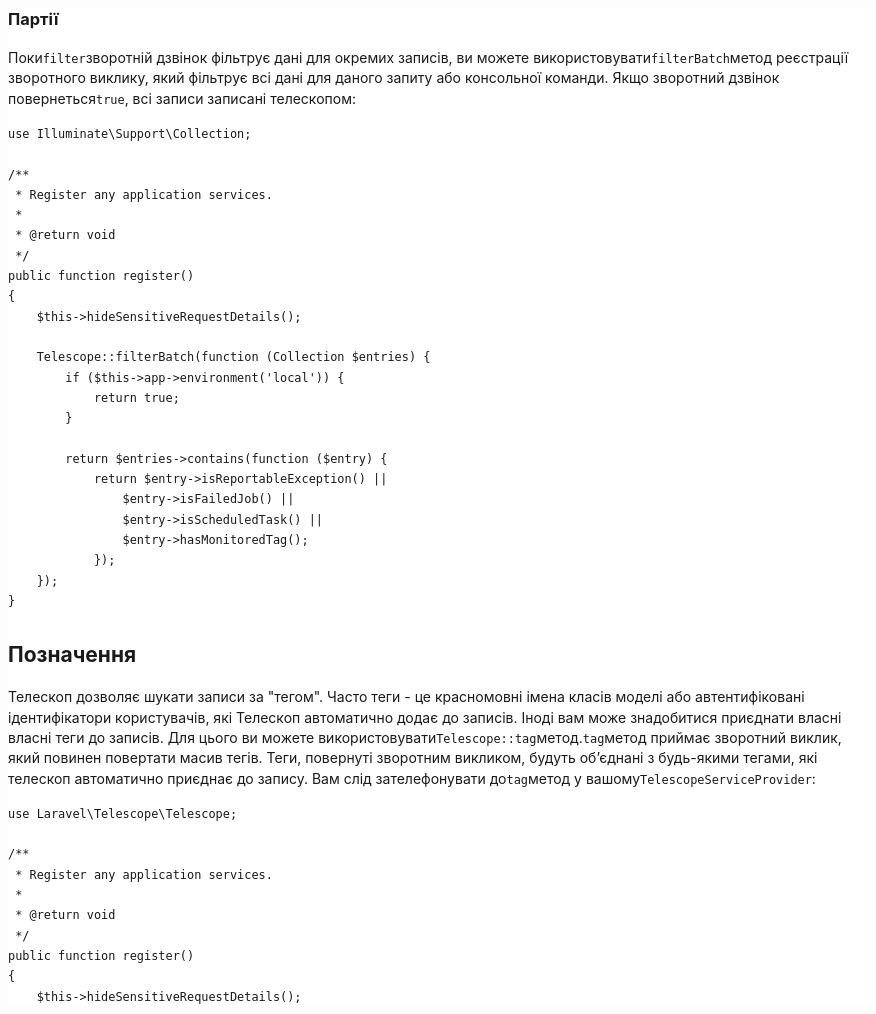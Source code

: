 <a name="filtering-batches"></a>

### Партії

Поки`filter`зворотній дзвінок фільтрує дані для окремих записів, ви можете використовувати`filterBatch`метод реєстрації зворотного виклику, який фільтрує всі дані для даного запиту або консольної команди. Якщо зворотний дзвінок повернеться`true`, всі записи записані телескопом:

    use Illuminate\Support\Collection;

    /**
     * Register any application services.
     *
     * @return void
     */
    public function register()
    {
        $this->hideSensitiveRequestDetails();

        Telescope::filterBatch(function (Collection $entries) {
            if ($this->app->environment('local')) {
                return true;
            }

            return $entries->contains(function ($entry) {
                return $entry->isReportableException() ||
                    $entry->isFailedJob() ||
                    $entry->isScheduledTask() ||
                    $entry->hasMonitoredTag();
                });
        });
    }

<a name="tagging"></a>

## Позначення

Телескоп дозволяє шукати записи за "тегом". Часто теги - це красномовні імена класів моделі або автентифіковані ідентифікатори користувачів, які Телескоп автоматично додає до записів. Іноді вам може знадобитися приєднати власні власні теги до записів. Для цього ви можете використовувати`Telescope::tag`метод.`tag`метод приймає зворотний виклик, який повинен повертати масив тегів. Теги, повернуті зворотним викликом, будуть об’єднані з будь-якими тегами, які телескоп автоматично приєднає до запису. Вам слід зателефонувати до`tag`метод у вашому`TelescopeServiceProvider`:

    use Laravel\Telescope\Telescope;

    /**
     * Register any application services.
     *
     * @return void
     */
    public function register()
    {
        $this->hideSensitiveRequestDetails();
